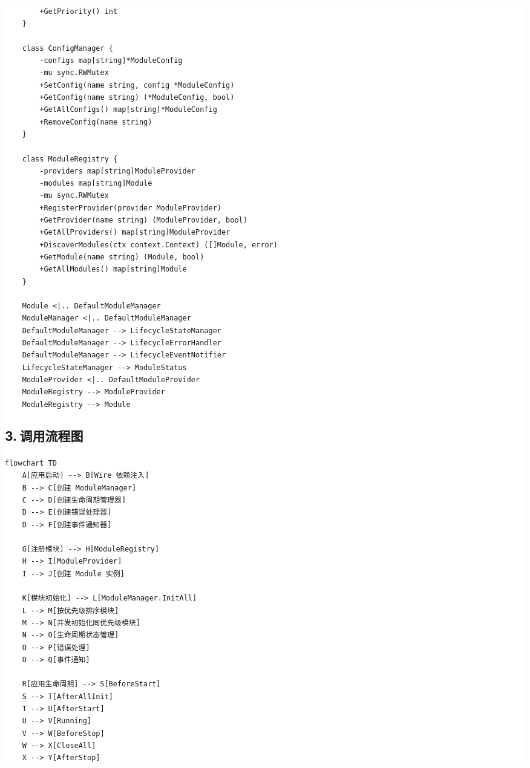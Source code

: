 ```mermaid
        +GetPriority() int
    }
    
    class ConfigManager {
        -configs map[string]*ModuleConfig
        -mu sync.RWMutex
        +SetConfig(name string, config *ModuleConfig)
        +GetConfig(name string) (*ModuleConfig, bool)
        +GetAllConfigs() map[string]*ModuleConfig
        +RemoveConfig(name string)
    }
    
    class ModuleRegistry {
        -providers map[string]ModuleProvider
        -modules map[string]Module
        -mu sync.RWMutex
        +RegisterProvider(provider ModuleProvider)
        +GetProvider(name string) (ModuleProvider, bool)
        +GetAllProviders() map[string]ModuleProvider
        +DiscoverModules(ctx context.Context) ([]Module, error)
        +GetModule(name string) (Module, bool)
        +GetAllModules() map[string]Module
    }
    
    Module <|.. DefaultModuleManager
    ModuleManager <|.. DefaultModuleManager
    DefaultModuleManager --> LifecycleStateManager
    DefaultModuleManager --> LifecycleErrorHandler
    DefaultModuleManager --> LifecycleEventNotifier
    LifecycleStateManager --> ModuleStatus
    ModuleProvider <|.. DefaultModuleProvider
    ModuleRegistry --> ModuleProvider
    ModuleRegistry --> Module
```

## 3. 调用流程图

```mermaid
flowchart TD
    A[应用启动] --> B[Wire 依赖注入]
    B --> C[创建 ModuleManager]
    C --> D[创建生命周期管理器]
    D --> E[创建错误处理器]
    D --> F[创建事件通知器]
    
    G[注册模块] --> H[ModuleRegistry]
    H --> I[ModuleProvider]
    I --> J[创建 Module 实例]
    
    K[模块初始化] --> L[ModuleManager.InitAll]
    L --> M[按优先级排序模块]
    M --> N[并发初始化同优先级模块]
    N --> O[生命周期状态管理]
    O --> P[错误处理]
    O --> Q[事件通知]
    
    R[应用生命周期] --> S[BeforeStart]
    S --> T[AfterAllInit]
    T --> U[AfterStart]
    U --> V[Running]
    V --> W[BeforeStop]
    W --> X[CloseAll]
    X --> Y[AfterStop]
```